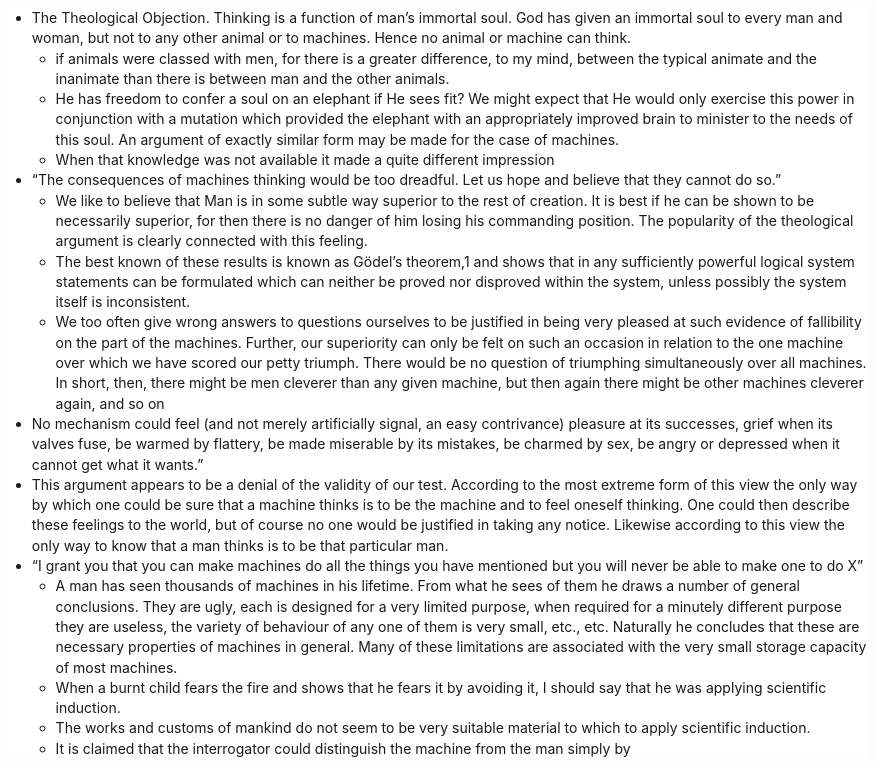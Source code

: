 - The Theological Objection. Thinking is a function of man’s
immortal soul. God has given an immortal soul to every man and woman,
but not to any other animal or to machines. Hence no animal or machine
can think.
    - if animals
were classed with men, for there is a greater difference, to my mind,
between the typical animate and the inanimate than there is between man
and the other animals.
    - He has freedom to confer a soul on an
elephant if He sees fit? We might expect that He would only exercise this
power in conjunction with a mutation which provided the elephant with an
appropriately improved brain to minister to the needs of this soul. An
argument of exactly similar form may be made for the case of machines.
  - When that knowledge was not
available it made a quite different impression
-  “The consequences of
machines thinking would be too dreadful. Let us hope and believe that they
cannot do so.”
    - We like to believe
that Man is in some subtle way superior to the rest of creation. It is best if
he can be shown to be necessarily superior, for then there is no danger of
him losing his commanding position. The popularity of the theological
argument is clearly connected with this feeling. 
    -  The best known of these results is
known as Gödel’s theorem,1 and shows that in any sufficiently powerful
logical system statements can be formulated which can neither be proved
nor disproved within the system, unless possibly the system itself is
inconsistent.
    - We too often give wrong answers to
questions ourselves to be justified in being very pleased at such evidence
of fallibility on the part of the machines. Further, our superiority can only
be felt on such an occasion in relation to the one machine over which we
have scored our petty triumph. There would be no question of triumphing
simultaneously over all machines. In short, then, there might be men
cleverer than any given machine, but then again there might be other
machines cleverer again, and so on
- No mechanism could feel (and not merely
artificially signal, an easy contrivance) pleasure at its successes, grief when
its valves fuse, be warmed by flattery, be made miserable by its mistakes,
be charmed by sex, be angry or depressed when it cannot get what it wants.”
- This argument appears to be a denial of the validity of our test.
According to the most extreme form of this view the only way by which
one could be sure that a machine thinks is to be the machine and to feel
oneself thinking. One could then describe these feelings to the world, but
of course no one would be justified in taking any notice. Likewise
according to this view the only way to know that a man thinks is to be that
particular man. 
- “I grant you that you can make machines do all the things you have
mentioned but you will never be able to make one to do X”
    -  A man has seen
thousands of machines in his lifetime. From what he sees of them he draws
a number of general conclusions. They are ugly, each is designed for a very
limited purpose, when required for a minutely different purpose they are
useless, the variety of behaviour of any one of them is very small, etc., etc.
Naturally he concludes that these are necessary properties of machines in
general. Many of these limitations are associated with the very small
storage capacity of most machines.
    - When a burnt child fears
the fire and shows that he fears it by avoiding it, I should say that he was
applying scientific induction.
    - The works and customs of mankind do not seem to
be very suitable material to which to apply scientific induction. 
    -  It is claimed that
the interrogator could distinguish the machine from the man simply by
